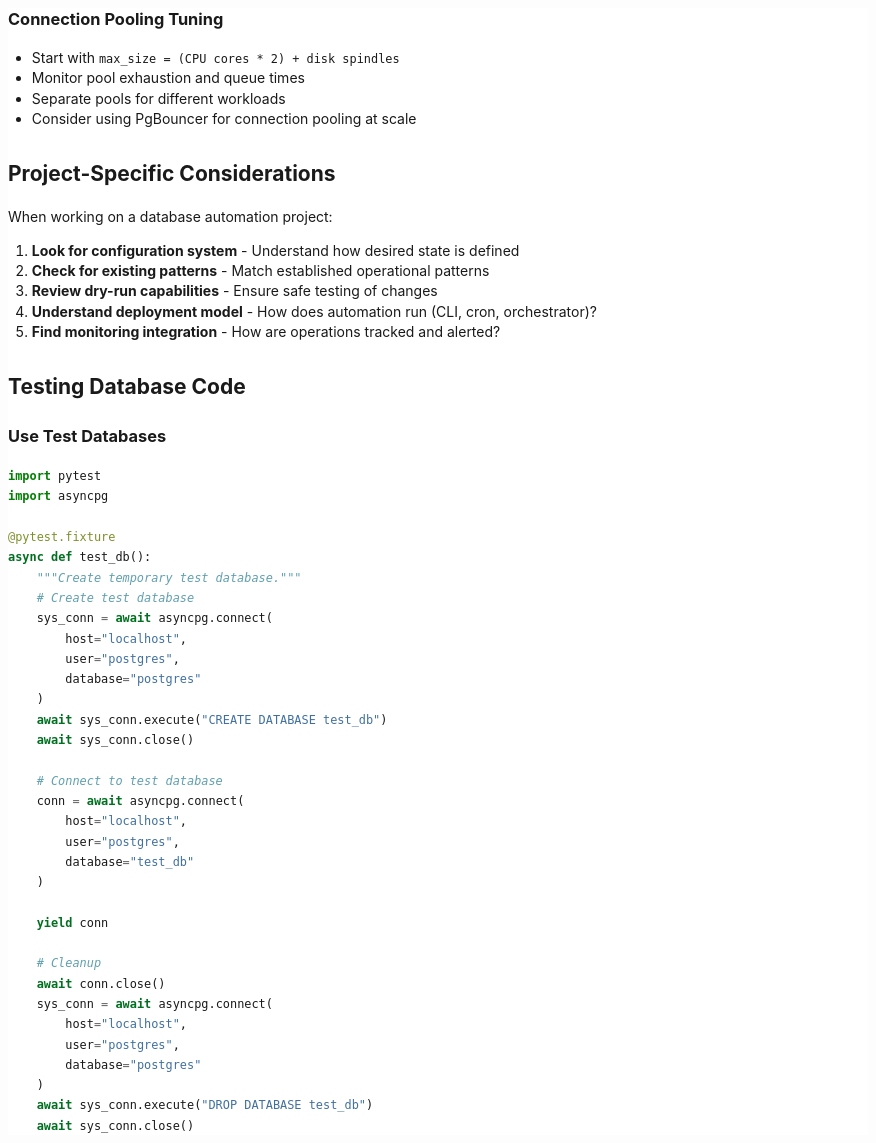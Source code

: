 ### Connection Pooling Tuning
- Start with `max_size = (CPU cores * 2) + disk spindles`
- Monitor pool exhaustion and queue times
- Separate pools for different workloads
- Consider using PgBouncer for connection pooling at scale

## Project-Specific Considerations

When working on a database automation project:

1. **Look for configuration system** - Understand how desired state is defined
2. **Check for existing patterns** - Match established operational patterns
3. **Review dry-run capabilities** - Ensure safe testing of changes
4. **Understand deployment model** - How does automation run (CLI, cron, orchestrator)?
5. **Find monitoring integration** - How are operations tracked and alerted?

## Testing Database Code

### Use Test Databases
```python
import pytest
import asyncpg

@pytest.fixture
async def test_db():
    """Create temporary test database."""
    # Create test database
    sys_conn = await asyncpg.connect(
        host="localhost",
        user="postgres",
        database="postgres"
    )
    await sys_conn.execute("CREATE DATABASE test_db")
    await sys_conn.close()

    # Connect to test database
    conn = await asyncpg.connect(
        host="localhost",
        user="postgres",
        database="test_db"
    )

    yield conn

    # Cleanup
    await conn.close()
    sys_conn = await asyncpg.connect(
        host="localhost",
        user="postgres",
        database="postgres"
    )
    await sys_conn.execute("DROP DATABASE test_db")
    await sys_conn.close()
```
